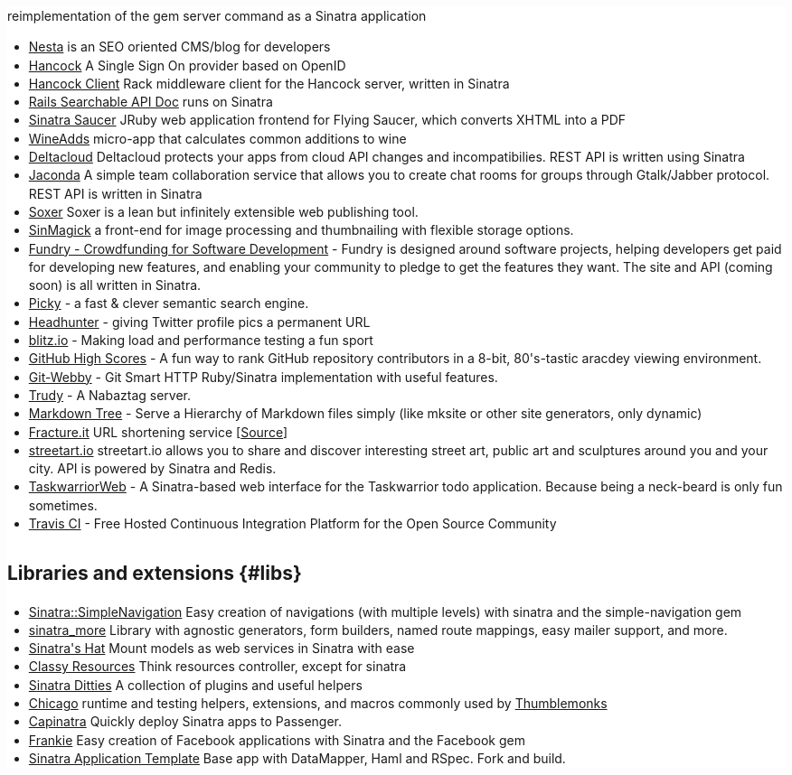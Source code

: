   reimplementation of the gem server command as a Sinatra application
- [Nesta](http://nestacms.com/) is an SEO oriented CMS/blog for developers
- [Hancock](https://github.com/atmos/hancock/tree/master) A Single Sign On
  provider based on OpenID
- [Hancock Client](https://github.com/atmos/hancock-client/tree/master) Rack
  middleware client for the Hancock server, written in Sinatra
- [Rails Searchable API Doc](http://railsapi.com/) runs on Sinatra
- [Sinatra Saucer](https://github.com/angelic/sinatra_saucer) JRuby web application frontend for Flying Saucer, which converts XHTML into a PDF
- [WineAdds](http://wineadds.com) micro-app that calculates common additions to wine
- [Deltacloud](http://www.deltacloud.org) Deltacloud protects your apps from cloud API changes and incompatibilies. REST API is written using Sinatra
- [Jaconda](http://jaconda.im) A simple team collaboration service that allows you to create chat rooms for groups through Gtalk/Jabber protocol. REST API is written in Sinatra
- [Soxer](http://soxer.mutsu.org/) Soxer is a lean but infinitely extensible web publishing tool.
- [SinMagick](http://blog.50projects.com/p/sinmagick-image-processing.html) a front-end for image processing and thumbnailing with flexible storage options.
- [Fundry - Crowdfunding for Software Development](http://fundry.com) - Fundry is designed around software projects, helping developers get paid for developing new features, and enabling your community to pledge to get the features they want. The site and API (coming soon) is all written in Sinatra.
- [Picky](https://github.com/floere/picky) - a fast &amp; clever semantic search engine.
- [Headhunter](http://headhunter.heroku.com) - giving Twitter profile pics a permanent URL
- [blitz.io](http://blitz.io) - Making load and performance testing a fun sport
- [GitHub High Scores](https://github.com/leereilly/github-high-scores) - A fun way to rank GitHub repository contributors in a 8-bit, 80's-tastic aracdey viewing environment.
- [Git-Webby](https://github.com/codigorama/git-webby) - Git Smart HTTP Ruby/Sinatra implementation with useful features.
- [Trudy](https://github.com/quimarche/trudy) - A Nabaztag server.
- [Markdown Tree](https://github.com/mil/markdown-tree) - Serve a Hierarchy of Markdown files simply (like mksite or other site generators, only dynamic)
- [Fracture.it](http://fracture.it) URL shortening service [[Source](https://github.com/michaelminter/fracture-url)]
- [streetart.io](http://itunes.com/app/streetartio) streetart.io allows you to share and discover interesting street art, public art and sculptures around you and your city. API is powered by Sinatra and Redis.
- [TaskwarriorWeb](http://theunraveler.github.com/taskwarrior-web/) - A Sinatra-based web interface for the Taskwarrior todo application. Because being a neck-beard is only fun sometimes.
- [Travis CI](https://travis-ci.org/) - Free Hosted Continuous Integration Platform for the Open Source Community


Libraries and extensions {#libs}
------------------------
- [Sinatra::SimpleNavigation](https://github.com/andi/sinatra-simple-navigation) Easy creation of navigations (with multiple levels)
  with sinatra and the simple-navigation gem
- [sinatra\_more](https://github.com/nesquena/sinatra_more) Library with agnostic
   generators, form builders, named route mappings, easy mailer support, and more.
- [Sinatra's Hat](https://github.com/nakajima/sinatras-hat) Mount models as web
  services in Sinatra with ease
- [Classy Resources](https://github.com/jamesgolick/classy_resources) Think
  resources controller, except for sinatra
- [Sinatra Ditties](https://github.com/foca/sinatra-ditties) A collection of
  plugins and useful helpers
- [Chicago](https://github.com/thumblemonks/chicago) runtime and testing
  helpers, extensions, and macros commonly used by
  [Thumblemonks](https://github.com/thumblemonks)
- [Capinatra](https://github.com/nakajima/capinatra) Quickly deploy Sinatra
  apps to Passenger.
- [Frankie](https://github.com/deadprogrammer/frankie) Easy creation of Facebook
  applications with Sinatra and the Facebook gem
- [Sinatra Application Template](https://github.com/zapnap/sinatra-template)
  Base app with DataMapper, Haml and RSpec. Fork and build.